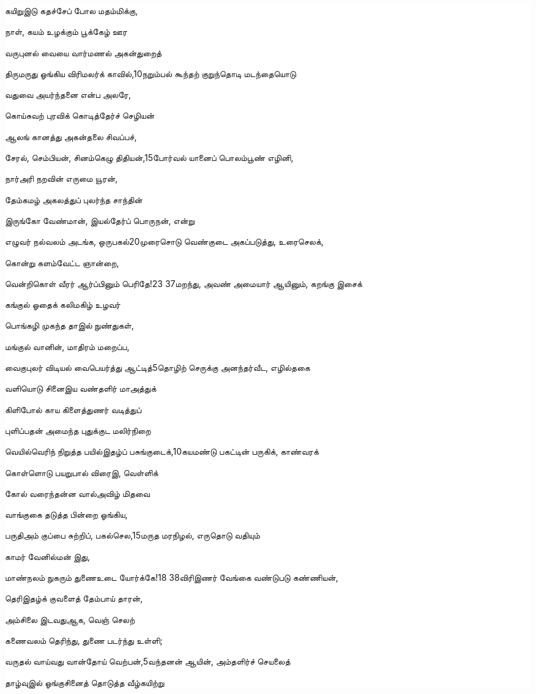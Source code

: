 கயிறுஇடு கதச்சேப் போல மதம்மிக்கு,  

நாள், கயம் உழக்கும் பூக்கேழ் ஊர  

வருபுனல் வையை வார்மணல் அகன்துறைத்  

திருமருது ஓங்கிய விரிமலர்க் காவில்,10நறும்பல் கூந்தற் குறுந்தொடி மடந்தையொடு  

வதுவை அயர்ந்தனை என்ப அலரே,  

கொய்சுவற் புரவிக் கொடித்தேர்ச் செழியன்  

ஆலங் கானத்து அகன்தலை சிவப்பச்,  

சேரல், செம்பியன், சினம்கெழு திதியன்,15போர்வல் யானைப் பொலம்பூண் எழினி,  

நார்அரி நறவின் எருமை யூரன்,  

தேம்கமழ் அகலத்துப் புலர்ந்த சாந்தின்  

இருங்கோ வேண்மான், இயல்தேர்ப் பொருநன், என்று  

எழுவர் நல்வலம் அடங்க, ஒருபகல்20முரைசொடு வெண்குடை அகப்படுத்து, உரைசெலக்,  

கொன்று களம்வேட்ட ஞான்றை,  

வென்றிகொள் வீரர் ஆர்ப்பினும் பெரிதே!23 37மறந்து, அவண் அமையார் ஆயினும், கறங்கு இசைக்  

கங்குல் ஓதைக் கலிமகிழ் உழவர்  

பொங்கழி முகந்த தாஇல் நுண்துகள்,  

மங்குல் வானின், மாதிரம் மறைப்ப,  

வைகுபுலர் விடியல் வைபெயர்த்து ஆட்டித்5தொழிற் செருக்கு அனந்தர்வீட, எழில்தகை  

வளியொடு சினைஇய வண்தளிர் மாஅத்துக்  

கிளிபோல் காய கிளைத்துணர் வடித்துப்  

புளிப்பதன் அமைந்த புதுக்குட மலிர்நிறை  

வெயில்வெரிந் நிறுத்த பயில்இதழ்ப் பசுங்குடைக்,10கயமண்டு பகட்டின் பருகிக், காண்வரக்  

கொள்ளொடு பயறுபால் விரைஇ, வெள்ளிக்  

கோல் வரைந்தன்ன வால்அவிழ் மிதவை  

வாங்குகை தடுத்த பின்றை ஓங்கிய,  

பருதிஅம் குப்பை சுற்றிப், பகல்செல,15மருத மரநிழல், எருதொடு வதியும்  

காமர் வேனில்மன் இது,  

மாண்நலம் நுகரும் துணைஉடை யோர்க்கே!18 38விரிஇணர் வேங்கை வண்டுபடு கண்ணியன்,  

தெரிஇதழ்க் குவளைத் தேம்பாய் தாரன்,  

அம்சிலை இடவதுஆக, வெஞ் செலற்  

கணைவலம் தெரிந்து, துணை படர்ந்து உள்ளி;  

வருதல் வாய்வது வான்தோய் வெற்பன்,5வந்தனன் ஆயின், அம்தளிர்ச் செயலைத்  

தாழ்வுஇல் ஓங்குசினைத் தொடுத்த வீழ்கயிற்று  
